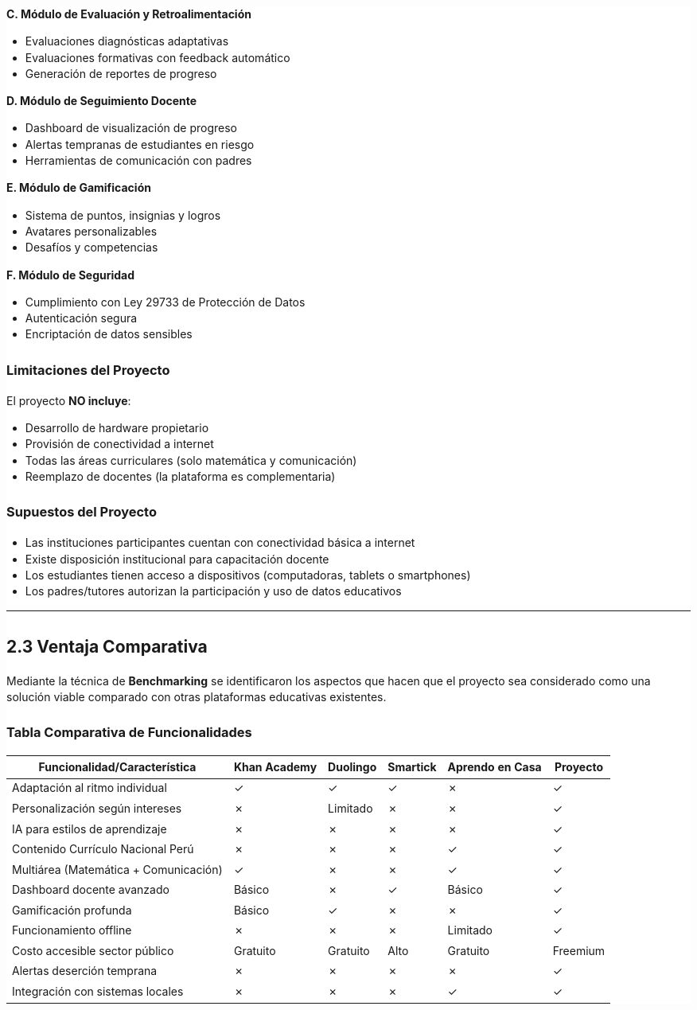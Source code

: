 **C. Módulo de Evaluación y Retroalimentación**
- Evaluaciones diagnósticas adaptativas
- Evaluaciones formativas con feedback automático
- Generación de reportes de progreso

**D. Módulo de Seguimiento Docente**
- Dashboard de visualización de progreso
- Alertas tempranas de estudiantes en riesgo
- Herramientas de comunicación con padres

**E. Módulo de Gamificación**
- Sistema de puntos, insignias y logros
- Avatares personalizables
- Desafíos y competencias

**F. Módulo de Seguridad**
- Cumplimiento con Ley 29733 de Protección de Datos
- Autenticación segura
- Encriptación de datos sensibles

### Limitaciones del Proyecto

El proyecto **NO incluye**:
- Desarrollo de hardware propietario
- Provisión de conectividad a internet
- Todas las áreas curriculares (solo matemática y comunicación)
- Reemplazo de docentes (la plataforma es complementaria)

### Supuestos del Proyecto

- Las instituciones participantes cuentan con conectividad básica a internet
- Existe disposición institucional para capacitación docente
- Los estudiantes tienen acceso a dispositivos (computadoras, tablets o smartphones)
- Los padres/tutores autorizan la participación y uso de datos educativos

---

## 2.3 Ventaja Comparativa

Mediante la técnica de **Benchmarking** se identificaron los aspectos que hacen que el proyecto sea considerado como una solución viable comparado con otras plataformas educativas existentes.

### Tabla Comparativa de Funcionalidades

| Funcionalidad/Característica | Khan Academy | Duolingo | Smartick | Aprendo en Casa | **Proyecto** |
|------------------------------|--------------|----------|----------|-----------------|--------------|
| Adaptación al ritmo individual | ✓ | ✓ | ✓ | ✗ | ✓ |
| Personalización según intereses | ✗ | Limitado | ✗ | ✗ | ✓ |
| IA para estilos de aprendizaje | ✗ | ✗ | ✗ | ✗ | ✓ |
| Contenido Currículo Nacional Perú | ✗ | ✗ | ✗ | ✓ | ✓ |
| Multiárea (Matemática + Comunicación) | ✓ | ✗ | ✗ | ✓ | ✓ |
| Dashboard docente avanzado | Básico | ✗ | ✓ | Básico | ✓ |
| Gamificación profunda | Básico | ✓ | ✗ | ✗ | ✓ |
| Funcionamiento offline | ✗ | ✗ | ✗ | Limitado | ✓ |
| Costo accesible sector público | Gratuito | Gratuito | Alto | Gratuito | Freemium |
| Alertas deserción temprana | ✗ | ✗ | ✗ | ✗ | ✓ |
| Integración con sistemas locales | ✗ | ✗ | ✗ | ✓ | ✓ |
